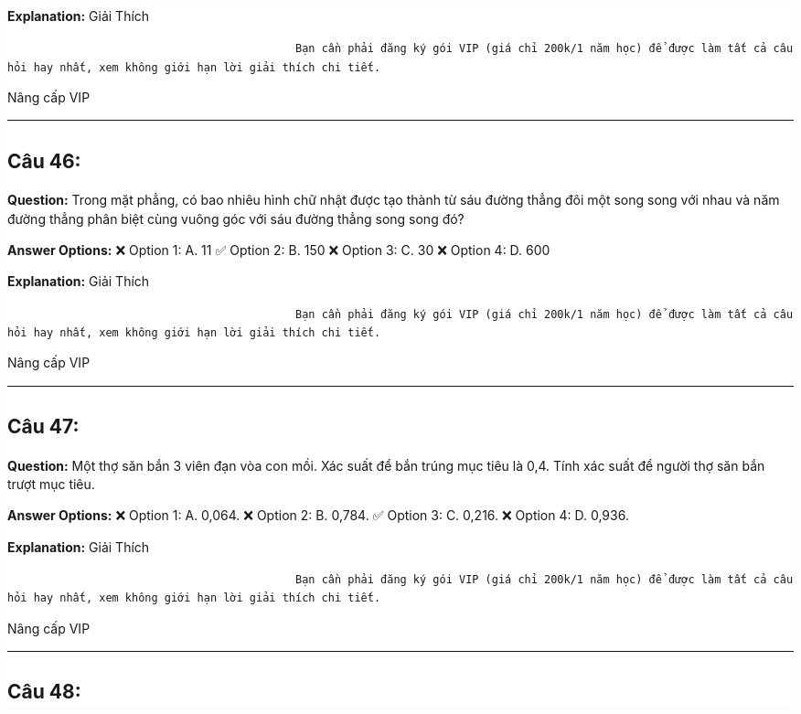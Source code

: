 **Explanation:** Giải Thích




                                                Bạn cần phải đăng ký gói VIP (giá chỉ 200k/1 năm học) để được làm tất cả câu hỏi hay nhất, xem không giới hạn lời giải thích chi tiết.
                                            

Nâng cấp VIP

---

## Câu 46:

**Question:** Trong mặt phẳng, có bao nhiêu hình chữ nhật được tạo thành từ sáu đường thẳng đôi một song song với nhau và năm đường thẳng phân biệt cùng vuông góc với sáu đường thẳng song song đó?

**Answer Options:**
❌ Option 1: A. 11
✅ Option 2: B. 150
❌ Option 3: C. 30
❌ Option 4: D. 600

**Explanation:** Giải Thích




                                                Bạn cần phải đăng ký gói VIP (giá chỉ 200k/1 năm học) để được làm tất cả câu hỏi hay nhất, xem không giới hạn lời giải thích chi tiết.
                                            

Nâng cấp VIP

---

## Câu 47:

**Question:** Một thợ săn bắn 3 viên đạn vòa con mồi. Xác suất để bắn trúng mục tiêu là 0,4. Tính xác suất để người thợ săn bắn trượt mục tiêu.

**Answer Options:**
❌ Option 1: A. 0,064.
❌ Option 2: B. 0,784.
✅ Option 3: C. 0,216.
❌ Option 4: D. 0,936.

**Explanation:** Giải Thích




                                                Bạn cần phải đăng ký gói VIP (giá chỉ 200k/1 năm học) để được làm tất cả câu hỏi hay nhất, xem không giới hạn lời giải thích chi tiết.
                                            

Nâng cấp VIP

---

## Câu 48:
